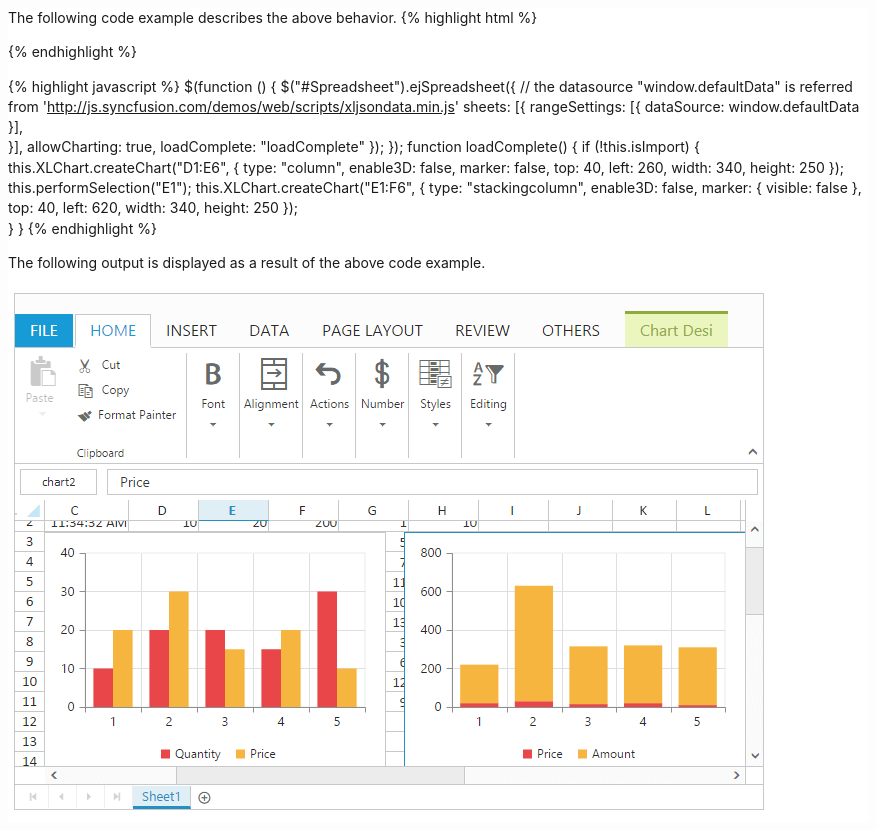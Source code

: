The following code example describes the above behavior.
{% highlight html %}
<div id="Spreadsheet"></div>
{% endhighlight %}

{% highlight javascript %}
$(function () {
    $("#Spreadsheet").ejSpreadsheet({
        // the datasource "window.defaultData" is referred from 'http://js.syncfusion.com/demos/web/scripts/xljsondata.min.js'
        sheets: [{
            rangeSettings: [{ dataSource: window.defaultData }],                               
        }],
        allowCharting: true,
        loadComplete: "loadComplete"
    });
});
function loadComplete() {
    if (!this.isImport) {
        this.XLChart.createChart("D1:E6", { type: "column", enable3D: false, marker: false, top: 40, left: 260, width: 340, height: 250 });
        this.performSelection("E1");
        this.XLChart.createChart("E1:F6", { type: "stackingcolumn", enable3D: false, marker: { visible: false }, top: 40, left: 620, width: 340, height: 250 });                     
    }
}
{% endhighlight %}

The following output is displayed as a result of the above code example.

![Chart](Data-Presentation_images/Data-Presentation_img2.png)
